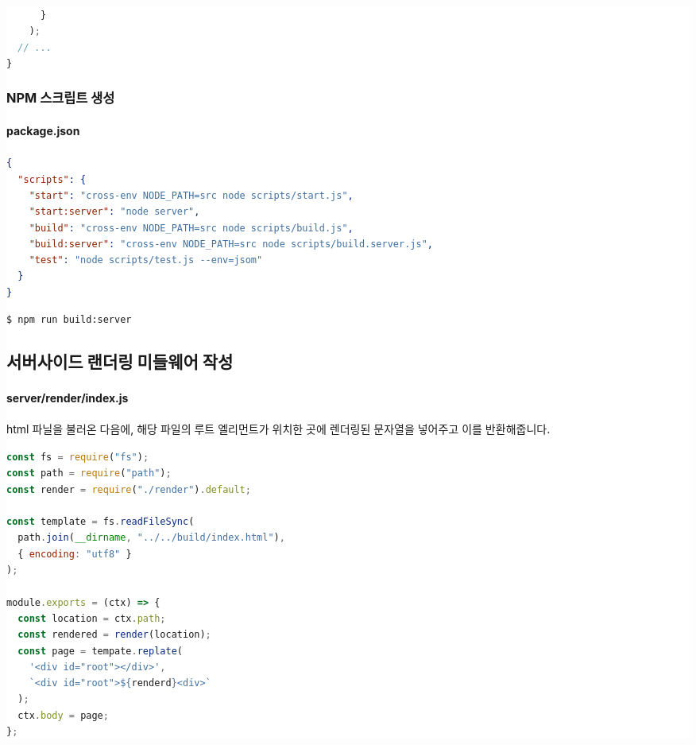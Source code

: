 ```javascript
      }
    );
  // ...
}
```

### NPM 스크립트 생성

#### package.json

```json
{
  "scripts": {
    "start": "cross-env NODE_PATH=src node scripts/start.js",
    "start:server": "node server",
    "build": "cross-env NODE_PATH=src node scripts/build.js",
    "build:server": "cross-env NODE_PATH=src node scripts/build.server.js",
    "test": "node scripts/test.js --env=jsom"
  }
}
```

```zsh
$ npm run build:server
```

## 서버사이드 랜더링 미들웨어 작성

#### server/render/index.js

html 파닐을 불러온 다음에, 해당 파일의 루트 엘리먼트가 위치한 곳에 렌더링된 문자열을 넣어주고 이를 반환해줍니다.

```javascript
const fs = require("fs");
const path = require("path");
const render = require("./render").default;

const template = fs.readFileSync(
  path.join(__dirname, "../../build/index.html"),
  { encoding: "utf8" }
);

module.exports = (ctx) => {
  const location = ctx.path;
  const rendered = render(location);
  const page = tempate.replate(
    '<div id="root"></div>',
    `<div id="root">${renderd}<div>`
  );
  ctx.body = page;
};
```
